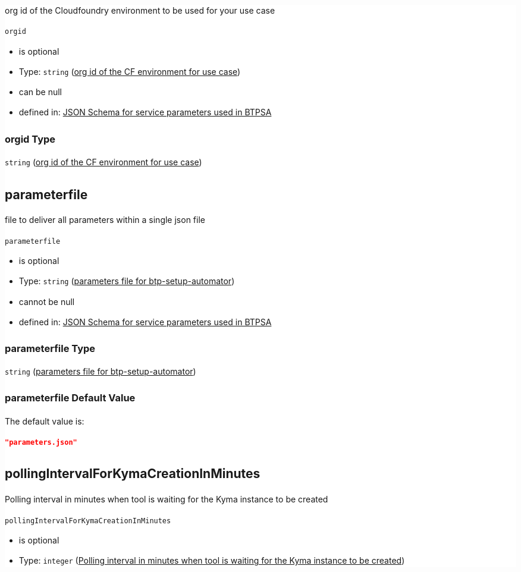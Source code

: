 org id of the Cloudfoundry environment to be used for your use case

`orgid`

*   is optional

*   Type: `string` ([org id of the CF environment for use case](btpsa-parameters-properties-org-id-of-the-cf-environment-for-use-case.md))

*   can be null

*   defined in: [JSON Schema for service parameters used in BTPSA](btpsa-parameters-properties-org-id-of-the-cf-environment-for-use-case.md "undefined#/properties/orgid")

### orgid Type

`string` ([org id of the CF environment for use case](btpsa-parameters-properties-org-id-of-the-cf-environment-for-use-case.md))

## parameterfile

file to deliver all parameters within a single json file

`parameterfile`

*   is optional

*   Type: `string` ([parameters file for btp-setup-automator](btpsa-parameters-properties-parameters-file-for-btp-setup-automator.md))

*   cannot be null

*   defined in: [JSON Schema for service parameters used in BTPSA](btpsa-parameters-properties-parameters-file-for-btp-setup-automator.md "undefined#/properties/parameterfile")

### parameterfile Type

`string` ([parameters file for btp-setup-automator](btpsa-parameters-properties-parameters-file-for-btp-setup-automator.md))

### parameterfile Default Value

The default value is:

```json
"parameters.json"
```

## pollingIntervalForKymaCreationInMinutes

Polling interval in minutes when tool is waiting for the Kyma instance to be created

`pollingIntervalForKymaCreationInMinutes`

*   is optional

*   Type: `integer` ([Polling interval in minutes when tool is waiting for the Kyma instance to be created](btpsa-parameters-properties-polling-interval-in-minutes-when-tool-is-waiting-for-the-kyma-instance-to-be-created.md))
